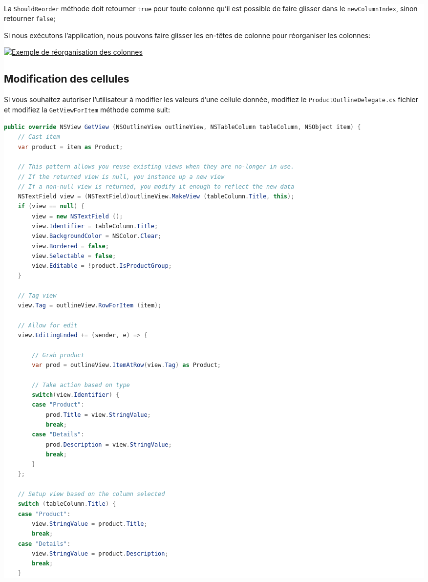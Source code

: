 La `ShouldReorder` méthode doit retourner `true` pour toute colonne qu’il est possible de faire glisser dans le `newColumnIndex`, sinon retourner `false`;

Si nous exécutons l’application, nous pouvons faire glisser les en-têtes de colonne pour réorganiser les colonnes:

[![](outline-view-images/reorder02.png "Exemple de réorganisation des colonnes")](outline-view-images/reorder02.png#lightbox)

<a name="Editing_Cells" />

## <a name="editing-cells"></a>Modification des cellules

Si vous souhaitez autoriser l’utilisateur à modifier les valeurs d’une cellule donnée, modifiez le `ProductOutlineDelegate.cs` fichier et modifiez la `GetViewForItem` méthode comme suit:

```csharp
public override NSView GetView (NSOutlineView outlineView, NSTableColumn tableColumn, NSObject item) {
    // Cast item
    var product = item as Product;

    // This pattern allows you reuse existing views when they are no-longer in use.
    // If the returned view is null, you instance up a new view
    // If a non-null view is returned, you modify it enough to reflect the new data
    NSTextField view = (NSTextField)outlineView.MakeView (tableColumn.Title, this);
    if (view == null) {
        view = new NSTextField ();
        view.Identifier = tableColumn.Title;
        view.BackgroundColor = NSColor.Clear;
        view.Bordered = false;
        view.Selectable = false;
        view.Editable = !product.IsProductGroup;
    }

    // Tag view
    view.Tag = outlineView.RowForItem (item);

    // Allow for edit
    view.EditingEnded += (sender, e) => {

        // Grab product
        var prod = outlineView.ItemAtRow(view.Tag) as Product;

        // Take action based on type
        switch(view.Identifier) {
        case "Product":
            prod.Title = view.StringValue;
            break;
        case "Details":
            prod.Description = view.StringValue;
            break; 
        }
    };

    // Setup view based on the column selected
    switch (tableColumn.Title) {
    case "Product":
        view.StringValue = product.Title;
        break;
    case "Details":
        view.StringValue = product.Description;
        break;
    }

```